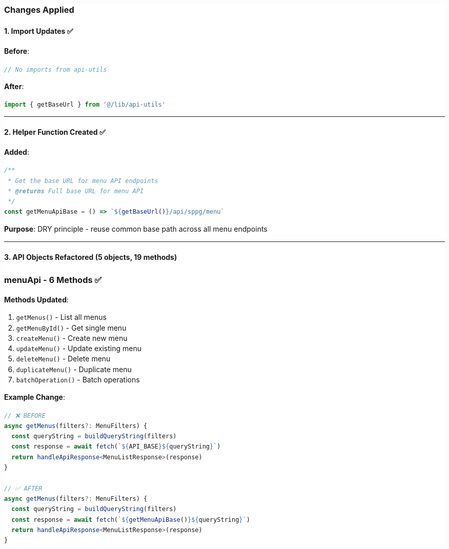 
### **Changes Applied**

#### **1. Import Updates** ✅

**Before**:
```typescript
// No imports from api-utils
```

**After**:
```typescript
import { getBaseUrl } from '@/lib/api-utils'
```

---

#### **2. Helper Function Created** ✅

**Added**:
```typescript
/**
 * Get the base URL for menu API endpoints
 * @returns Full base URL for menu API
 */
const getMenuApiBase = () => `${getBaseUrl()}/api/sppg/menu`
```

**Purpose**: DRY principle - reuse common base path across all menu endpoints

---

#### **3. API Objects Refactored** (5 objects, 19 methods)

### **menuApi** - 6 Methods ✅

**Methods Updated**:
1. `getMenus()` - List all menus
2. `getMenuById()` - Get single menu
3. `createMenu()` - Create new menu
4. `updateMenu()` - Update existing menu
5. `deleteMenu()` - Delete menu
6. `duplicateMenu()` - Duplicate menu
7. `batchOperation()` - Batch operations

**Example Change**:
```typescript
// ❌ BEFORE
async getMenus(filters?: MenuFilters) {
  const queryString = buildQueryString(filters)
  const response = await fetch(`${API_BASE}${queryString}`)
  return handleApiResponse<MenuListResponse>(response)
}

// ✅ AFTER
async getMenus(filters?: MenuFilters) {
  const queryString = buildQueryString(filters)
  const response = await fetch(`${getMenuApiBase()}${queryString}`)
  return handleApiResponse<MenuListResponse>(response)
}
```
